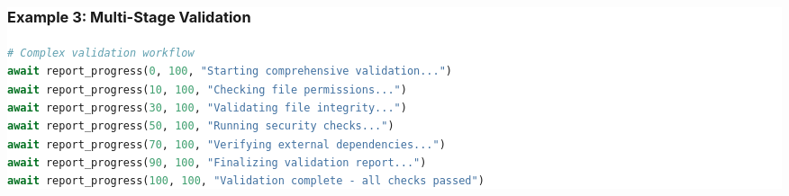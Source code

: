 ### Example 3: Multi-Stage Validation
```python
# Complex validation workflow
await report_progress(0, 100, "Starting comprehensive validation...")
await report_progress(10, 100, "Checking file permissions...")
await report_progress(30, 100, "Validating file integrity...")
await report_progress(50, 100, "Running security checks...")
await report_progress(70, 100, "Verifying external dependencies...")
await report_progress(90, 100, "Finalizing validation report...")
await report_progress(100, 100, "Validation complete - all checks passed")
```